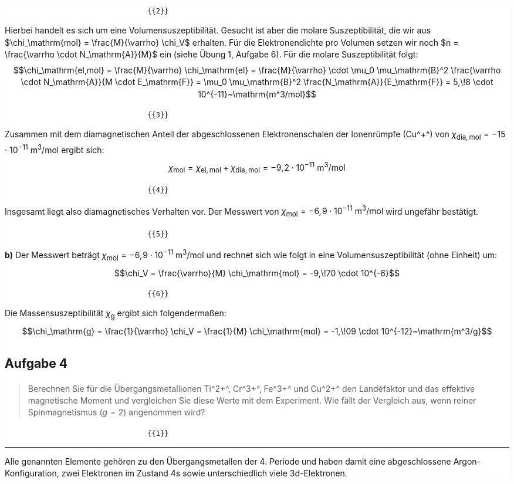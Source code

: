                                       {{2}}
Hierbei handelt es sich um eine Volumensuszeptibilität. Gesucht ist aber die molare Suszeptibilität, die wir aus $\chi_\mathrm{mol} = \frac{M}{\varrho} \chi_V$ erhalten. Für die Elektronendichte pro Volumen setzen wir noch $n = \frac{\varrho \cdot N_\mathrm{A}}{M}$ ein (siehe Übung 1, Aufgabe 6). Für die molare Suszeptibilität folgt:
$$\chi_\mathrm{el,mol} = \frac{M}{\varrho} \chi_\mathrm{el} = \frac{M}{\varrho} \cdot \mu_0 \mu_\mathrm{B}^2 \frac{\varrho \cdot N_\mathrm{A}}{M \cdot E_\mathrm{F}} = \mu_0 \mu_\mathrm{B}^2 \frac{N_\mathrm{A}}{E_\mathrm{F}} = 5,\!8 \cdot 10^{-11}~\mathrm{m^3/mol}$$

                                      {{3}}
Zusammen mit dem diamagnetischen Anteil der abgeschlossenen Elektronenschalen der Ionenrümpfe (Cu^+^) von $\chi_\mathrm{dia,mol} = -15 \cdot {10}^{-11}~\mathrm{m^3/mol}$ ergibt sich:
$$\chi_\mathrm{mol} = \chi_\mathrm{el,mol} + \chi_\mathrm{dia,mol} = -9,\!2 \cdot 10^{-11}~\mathrm{m^3/mol}$$

                                      {{4}}
Insgesamt liegt also diamagnetisches Verhalten vor. Der Messwert von $\chi_\mathrm{mol} = -6,\!9\cdot{10}^{-11}~\mathrm{m^3/mol}$ wird ungefähr bestätigt.

                                      {{5}}
**b)** Der Messwert beträgt $\chi_\mathrm{mol} = -6,\!9\cdot{10}^{-11}~\mathrm{m^3/mol}$ und rechnet sich wie folgt in eine Volumensuszeptibilität (ohne Einheit) um:
$$\chi_V = \frac{\varrho}{M} \chi_\mathrm{mol} = -9,\!70 \cdot 10^{-6}$$

                                      {{6}}
Die Massensuszeptibilität $\chi_\mathrm{g}$ ergibt sich folgendermaßen:
$$\chi_\mathrm{g} = \frac{1}{\varrho} \chi_V = \frac{1}{M} \chi_\mathrm{mol} = -1,\!09 \cdot 10^{-12}~\mathrm{m^3/g}$$



## Aufgabe 4 

> Berechnen Sie für die Übergangsmetallionen Ti^2+^, Cr^3+^, Fe^3+^ und Cu^2+^ den Landéfaktor und das effektive magnetische Moment und vergleichen Sie diese Werte mit dem Experiment. Wie fällt der Vergleich aus, wenn reiner Spinmagnetismus ($g=2$) angenommen wird?

                                      {{1}}
***********************************
Alle genannten Elemente gehören zu den Übergangsmetallen der 4. Periode und haben damit eine abgeschlossene Argon-Konfiguration, zwei Elektronen im Zustand $\mathrm{4s}$ sowie unterschiedlich viele $\mathrm{3d}$-Elektronen. 
